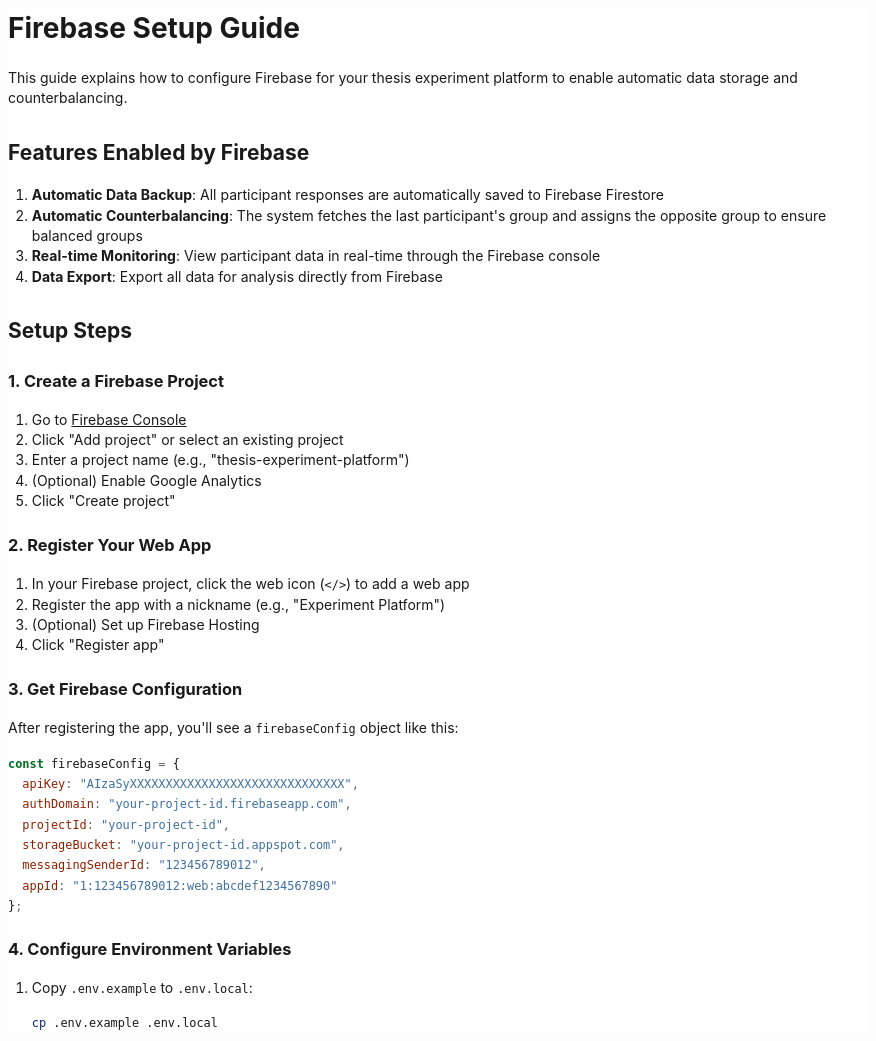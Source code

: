 # Firebase Setup Guide

This guide explains how to configure Firebase for your thesis experiment platform to enable automatic data storage and counterbalancing.

## Features Enabled by Firebase

1. **Automatic Data Backup**: All participant responses are automatically saved to Firebase Firestore
2. **Automatic Counterbalancing**: The system fetches the last participant's group and assigns the opposite group to ensure balanced groups
3. **Real-time Monitoring**: View participant data in real-time through the Firebase console
4. **Data Export**: Export all data for analysis directly from Firebase

## Setup Steps

### 1. Create a Firebase Project

1. Go to [Firebase Console](https://console.firebase.google.com/)
2. Click "Add project" or select an existing project
3. Enter a project name (e.g., "thesis-experiment-platform")
4. (Optional) Enable Google Analytics
5. Click "Create project"

### 2. Register Your Web App

1. In your Firebase project, click the web icon (`</>`) to add a web app
2. Register the app with a nickname (e.g., "Experiment Platform")
3. (Optional) Set up Firebase Hosting
4. Click "Register app"

### 3. Get Firebase Configuration

After registering the app, you'll see a `firebaseConfig` object like this:

```javascript
const firebaseConfig = {
  apiKey: "AIzaSyXXXXXXXXXXXXXXXXXXXXXXXXXXXXXX",
  authDomain: "your-project-id.firebaseapp.com",
  projectId: "your-project-id",
  storageBucket: "your-project-id.appspot.com",
  messagingSenderId: "123456789012",
  appId: "1:123456789012:web:abcdef1234567890"
};
```

### 4. Configure Environment Variables

1. Copy `.env.example` to `.env.local`:
   ```bash
   cp .env.example .env.local
   ```
